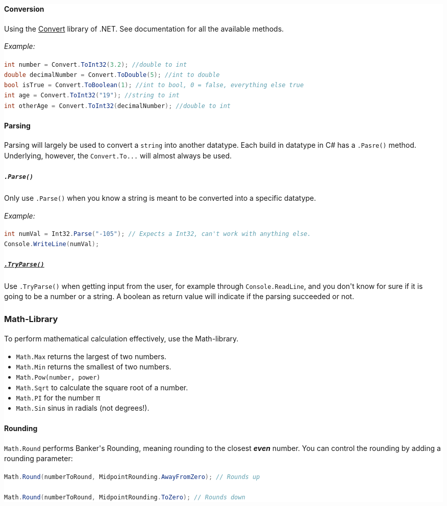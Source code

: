 #### Conversion

Using the [Convert](https://learn.microsoft.com/en-us/dotnet/api/system.convert?view=net-7.0&redirectedfrom=MSDN) library of .NET.
See documentation for all the available methods.

*Example:*
```c#
int number = Convert.ToInt32(3.2); //double to int
double decimalNumber = Convert.ToDouble(5); //int to double
bool isTrue = Convert.ToBoolean(1); //int to bool, 0 = false, everything else true
int age = Convert.ToInt32("19"); //string to int
int otherAge = Convert.ToInt32(decimalNumber); //double to int
```

#### Parsing

Parsing will largely be used to convert a `string` into another datatype. Each build in datatype in C# has a `.Pasre()` method. Underlying, however, the `Convert.To...` will almost always be used.

##### `.Parse()`

Only use `.Parse()` when you know a string is meant to be converted into a specific datatype.

*Example:*
```c#
int numVal = Int32.Parse("-105"); // Expects a Int32, can't work with anything else.
Console.WriteLine(numVal);
```

##### [`.TryParse()`](https://learn.microsoft.com/en-us/dotnet/api/system.int32.tryparse?view=net-7.0)

Use `.TryParse()` when getting input from the user, for example through `Console.ReadLine`, and you don't know for sure if it is going to be a number or a string. A boolean as return value will indicate if the parsing succeeded or not.

### Math-Library

To perform mathematical calculation effectively, use the Math-library.

- `Math.Max` returns the largest of two numbers.
- `Math.Min` returns the smallest of two numbers.
- `Math.Pow(number, power)`
- `Math.Sqrt` to calculate the square root of a number.
- `Math.PI` for the number π
- `Math.Sin` sinus in radials (not degrees!).

#### Rounding

`Math.Round` performs Banker's Rounding, meaning rounding to the closest ***even*** number.
You can control the rounding by adding a rounding parameter:

```c#
Math.Round(numberToRound, MidpointRounding.AwayFromZero); // Rounds up

Math.Round(numberToRound, MidpointRounding.ToZero); // Rounds down
```
